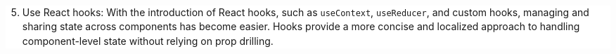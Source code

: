 5. Use React hooks: With the introduction of React hooks, such as `useContext`, `useReducer`, and custom hooks, managing and sharing state across components has become easier. Hooks provide a more concise and localized approach to handling component-level state without relying on prop drilling.



##
